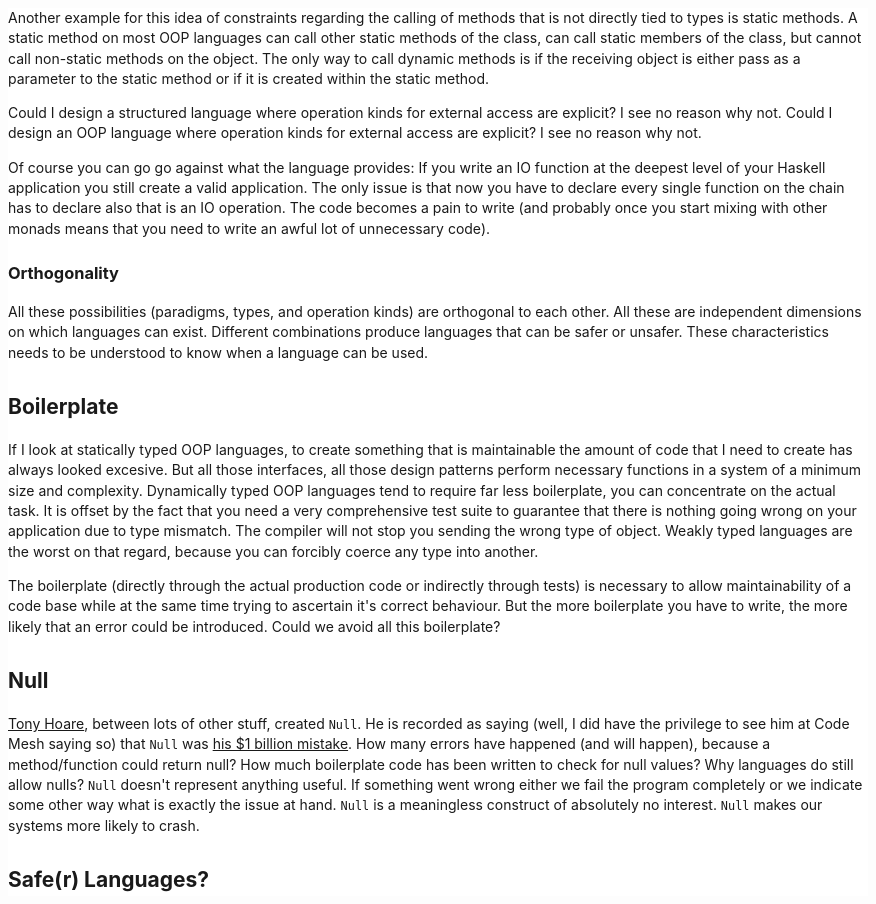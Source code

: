 Another example for this idea of constraints regarding the calling of methods that is not directly tied to types is static methods. A static method on most OOP languages can call other static methods of the class, can call static members of the class, but cannot call non-static methods on the object. The only way to call dynamic methods is if the receiving object is either pass as a parameter to the static method or if it is created within the static method.

Could I design a structured language where operation kinds for external access are explicit? I see no reason why not. Could I design an OOP language where operation kinds for external access are explicit? I see no reason why not.

Of course you can go go against what the language provides: If you write an IO function at the deepest level of your Haskell application you still create a valid application. The only issue is that now you have to declare every single function on the chain has to declare also that is an IO operation. The code becomes a pain to write (and probably once you start mixing with other monads means that you need to write an awful lot of unnecessary code).

### Orthogonality

All these possibilities (paradigms, types, and operation kinds) are orthogonal to each other. All these are independent dimensions on which languages can exist. Different combinations produce languages that can be safer or unsafer. These characteristics needs to be understood to know when a language can be used.

## Boilerplate

If I look at statically typed OOP languages, to create something that is maintainable the amount of code that I need to create has always looked excesive. But all those interfaces, all those design patterns perform necessary functions in a system of a minimum size and complexity. Dynamically typed OOP languages tend to require far less boilerplate, you can concentrate on the actual task. It is offset by the fact that you need a very comprehensive test suite to guarantee that there is nothing going wrong on your application due to type mismatch. The compiler will not stop you sending the wrong type of object. Weakly typed languages are the worst on that regard, because you can forcibly coerce any type into another.

The boilerplate (directly through the actual production code or indirectly through tests) is necessary to allow maintainability of a code base while at the same time trying to ascertain it's correct behaviour. But the more boilerplate you have to write, the more likely that an error could be introduced. Could we avoid all this boilerplate?

## Null

[Tony Hoare](https://en.wikipedia.org/wiki/Tony_Hoare), between lots of other stuff, created `Null`. He is recorded as saying (well, I did have the privilege to see him at Code Mesh saying so) that `Null` was [his $1 billion mistake](https://www.infoq.com/presentations/Null-References-The-Billion-Dollar-Mistake-Tony-Hoare). How many errors have happened (and will happen), because a method/function could return null? How much boilerplate code has been written to check for null values? Why languages do still allow nulls? `Null` doesn't represent anything useful. If something went wrong either we fail the program completely or we indicate some other way what is exactly the issue at hand. `Null` is a meaningless construct of absolutely no interest. `Null` makes our systems more likely to crash.

## Safe(r) Languages?
